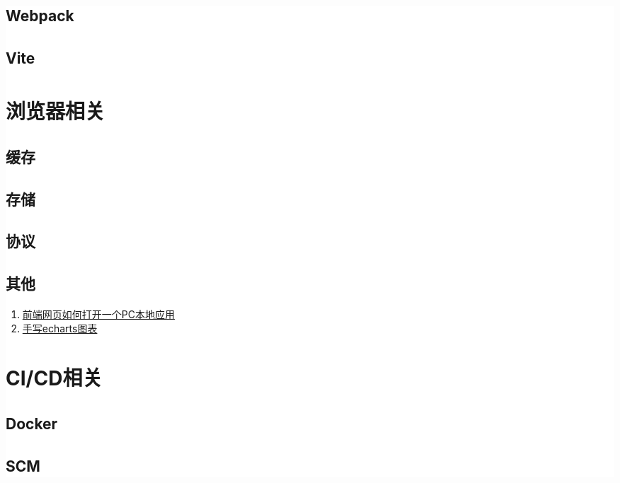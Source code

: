 ## Webpack

## Vite

# 浏览器相关

## 缓存

## 存储

## 协议

## 其他

1. [前端网页如何打开一个PC本地应用](https://juejin.cn/post/6844903989155217421#heading-15)
2. [手写echarts图表](https://juejin.cn/post/6950684708443258894)

# CI/CD相关

## Docker

## SCM
